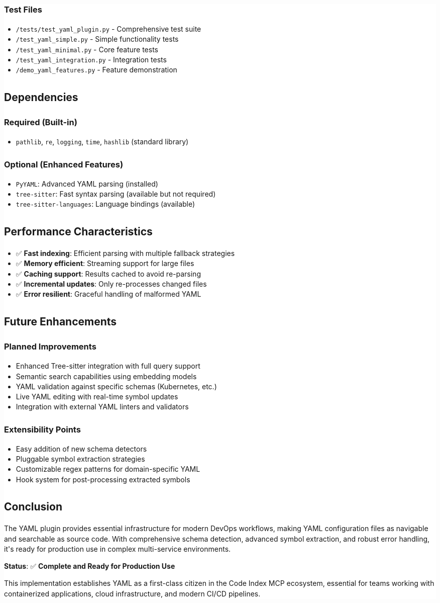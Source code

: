### Test Files
- `/tests/test_yaml_plugin.py` - Comprehensive test suite
- `/test_yaml_simple.py` - Simple functionality tests
- `/test_yaml_minimal.py` - Core feature tests
- `/test_yaml_integration.py` - Integration tests
- `/demo_yaml_features.py` - Feature demonstration

## Dependencies

### Required (Built-in)
- `pathlib`, `re`, `logging`, `time`, `hashlib` (standard library)

### Optional (Enhanced Features)
- `PyYAML`: Advanced YAML parsing (installed)
- `tree-sitter`: Fast syntax parsing (available but not required)
- `tree-sitter-languages`: Language bindings (available)

## Performance Characteristics

- ✅ **Fast indexing**: Efficient parsing with multiple fallback strategies
- ✅ **Memory efficient**: Streaming support for large files
- ✅ **Caching support**: Results cached to avoid re-parsing
- ✅ **Incremental updates**: Only re-processes changed files
- ✅ **Error resilient**: Graceful handling of malformed YAML

## Future Enhancements

### Planned Improvements
- Enhanced Tree-sitter integration with full query support
- Semantic search capabilities using embedding models
- YAML validation against specific schemas (Kubernetes, etc.)
- Live YAML editing with real-time symbol updates
- Integration with external YAML linters and validators

### Extensibility Points
- Easy addition of new schema detectors
- Pluggable symbol extraction strategies
- Customizable regex patterns for domain-specific YAML
- Hook system for post-processing extracted symbols

## Conclusion

The YAML plugin provides essential infrastructure for modern DevOps workflows, making YAML configuration files as navigable and searchable as source code. With comprehensive schema detection, advanced symbol extraction, and robust error handling, it's ready for production use in complex multi-service environments.

**Status**: ✅ **Complete and Ready for Production Use**

This implementation establishes YAML as a first-class citizen in the Code Index MCP ecosystem, essential for teams working with containerized applications, cloud infrastructure, and modern CI/CD pipelines.
